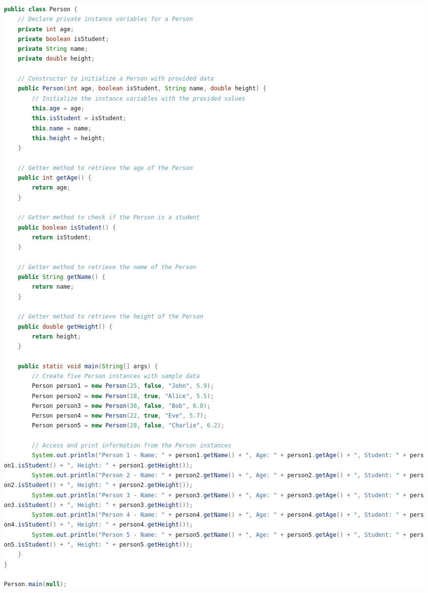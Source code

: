 
```java
public class Person {
    // Declare private instance variables for a Person
    private int age;
    private boolean isStudent;
    private String name;
    private double height;

    // Constructor to initialize a Person with provided data
    public Person(int age, boolean isStudent, String name, double height) {
        // Initialize the instance variables with the provided values
        this.age = age;
        this.isStudent = isStudent;
        this.name = name;
        this.height = height;
    }

    // Getter method to retrieve the age of the Person
    public int getAge() {
        return age;
    }

    // Getter method to check if the Person is a student
    public boolean isStudent() {
        return isStudent;
    }

    // Getter method to retrieve the name of the Person
    public String getName() {
        return name;
    }

    // Getter method to retrieve the height of the Person
    public double getHeight() {
        return height;
    }

    public static void main(String[] args) {
        // Create five Person instances with sample data
        Person person1 = new Person(25, false, "John", 5.9);
        Person person2 = new Person(18, true, "Alice", 5.5);
        Person person3 = new Person(30, false, "Bob", 6.0);
        Person person4 = new Person(22, true, "Eve", 5.7);
        Person person5 = new Person(28, false, "Charlie", 6.2);

        // Access and print information from the Person instances
        System.out.println("Person 1 - Name: " + person1.getName() + ", Age: " + person1.getAge() + ", Student: " + person1.isStudent() + ", Height: " + person1.getHeight());
        System.out.println("Person 2 - Name: " + person2.getName() + ", Age: " + person2.getAge() + ", Student: " + person2.isStudent() + ", Height: " + person2.getHeight());
        System.out.println("Person 3 - Name: " + person3.getName() + ", Age: " + person3.getAge() + ", Student: " + person3.isStudent() + ", Height: " + person3.getHeight());
        System.out.println("Person 4 - Name: " + person4.getName() + ", Age: " + person4.getAge() + ", Student: " + person4.isStudent() + ", Height: " + person4.getHeight());
        System.out.println("Person 5 - Name: " + person5.getName() + ", Age: " + person5.getAge() + ", Student: " + person5.isStudent() + ", Height: " + person5.getHeight());
    }
}

Person.main(null);
```
